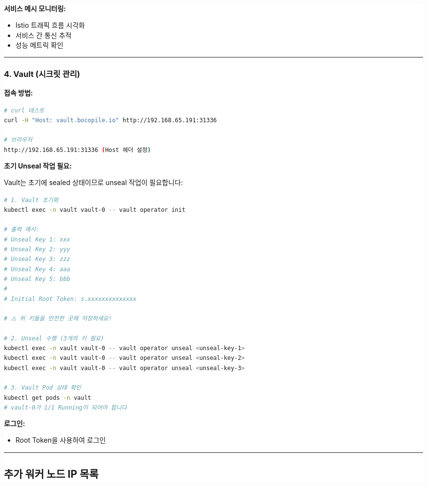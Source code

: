 **서비스 메시 모니터링:**
- Istio 트래픽 흐름 시각화
- 서비스 간 통신 추적
- 성능 메트릭 확인

---

### 4. Vault (시크릿 관리)

**접속 방법:**
```bash
# curl 테스트
curl -H "Host: vault.bocopile.io" http://192.168.65.191:31336

# 브라우저
http://192.168.65.191:31336 (Host 헤더 설정)
```

**초기 Unseal 작업 필요:**

Vault는 초기에 sealed 상태이므로 unseal 작업이 필요합니다:

```bash
# 1. Vault 초기화
kubectl exec -n vault vault-0 -- vault operator init

# 출력 예시:
# Unseal Key 1: xxx
# Unseal Key 2: yyy
# Unseal Key 3: zzz
# Unseal Key 4: aaa
# Unseal Key 5: bbb
#
# Initial Root Token: s.xxxxxxxxxxxxxx

# ⚠️ 위 키들을 안전한 곳에 저장하세요!

# 2. Unseal 수행 (3개의 키 필요)
kubectl exec -n vault vault-0 -- vault operator unseal <unseal-key-1>
kubectl exec -n vault vault-0 -- vault operator unseal <unseal-key-2>
kubectl exec -n vault vault-0 -- vault operator unseal <unseal-key-3>

# 3. Vault Pod 상태 확인
kubectl get pods -n vault
# vault-0가 1/1 Running이 되어야 합니다
```

**로그인:**
- Root Token을 사용하여 로그인

---

## 추가 워커 노드 IP 목록
